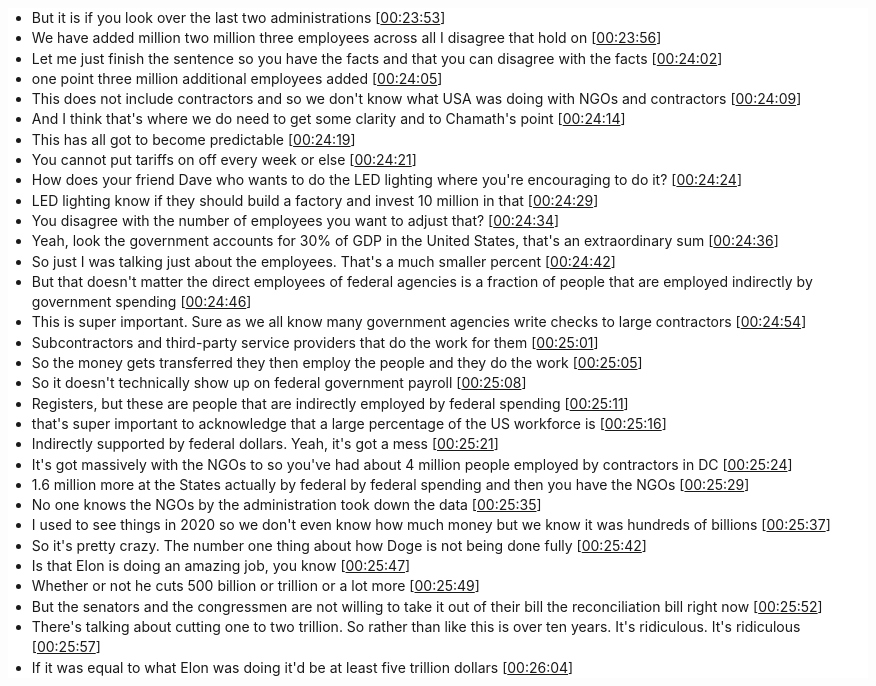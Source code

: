 *  But it is if you look over the last two administrations [[00:23:53](https://www.youtube.com/watch?v=RBoGJlpSdpY&t=1433.76s)]
*  We have added million two million three employees across all I disagree that hold on [[00:23:56](https://www.youtube.com/watch?v=RBoGJlpSdpY&t=1436.56s)]
*  Let me just finish the sentence so you have the facts and that you can disagree with the facts [[00:24:02](https://www.youtube.com/watch?v=RBoGJlpSdpY&t=1442.04s)]
*  one point three million additional employees added [[00:24:05](https://www.youtube.com/watch?v=RBoGJlpSdpY&t=1445.04s)]
*  This does not include contractors and so we don't know what USA was doing with NGOs and contractors [[00:24:09](https://www.youtube.com/watch?v=RBoGJlpSdpY&t=1449.2s)]
*  And I think that's where we do need to get some clarity and to Chamath's point [[00:24:14](https://www.youtube.com/watch?v=RBoGJlpSdpY&t=1454.98s)]
*  This has all got to become predictable [[00:24:19](https://www.youtube.com/watch?v=RBoGJlpSdpY&t=1459.6399999999999s)]
*  You cannot put tariffs on off every week or else [[00:24:21](https://www.youtube.com/watch?v=RBoGJlpSdpY&t=1461.3999999999999s)]
*  How does your friend Dave who wants to do the LED lighting where you're encouraging to do it? [[00:24:24](https://www.youtube.com/watch?v=RBoGJlpSdpY&t=1464.96s)]
*  LED lighting know if they should build a factory and invest 10 million in that [[00:24:29](https://www.youtube.com/watch?v=RBoGJlpSdpY&t=1469.84s)]
*  You disagree with the number of employees you want to adjust that? [[00:24:34](https://www.youtube.com/watch?v=RBoGJlpSdpY&t=1474.1599999999999s)]
*  Yeah, look the government accounts for 30% of GDP in the United States, that's an extraordinary sum [[00:24:36](https://www.youtube.com/watch?v=RBoGJlpSdpY&t=1476.96s)]
*  So just I was talking just about the employees. That's a much smaller percent [[00:24:42](https://www.youtube.com/watch?v=RBoGJlpSdpY&t=1482.96s)]
*  But that doesn't matter the direct employees of federal agencies is a fraction of people that are employed indirectly by government spending [[00:24:46](https://www.youtube.com/watch?v=RBoGJlpSdpY&t=1486.76s)]
*  This is super important. Sure as we all know many government agencies write checks to large contractors [[00:24:54](https://www.youtube.com/watch?v=RBoGJlpSdpY&t=1494.5s)]
*  Subcontractors and third-party service providers that do the work for them [[00:25:01](https://www.youtube.com/watch?v=RBoGJlpSdpY&t=1501.8s)]
*  So the money gets transferred they then employ the people and they do the work [[00:25:05](https://www.youtube.com/watch?v=RBoGJlpSdpY&t=1505.1599999999999s)]
*  So it doesn't technically show up on federal government payroll [[00:25:08](https://www.youtube.com/watch?v=RBoGJlpSdpY&t=1508.6799999999998s)]
*  Registers, but these are people that are indirectly employed by federal spending [[00:25:11](https://www.youtube.com/watch?v=RBoGJlpSdpY&t=1511.56s)]
*  that's super important to acknowledge that a large percentage of the US workforce is [[00:25:16](https://www.youtube.com/watch?v=RBoGJlpSdpY&t=1516.1999999999998s)]
*  Indirectly supported by federal dollars. Yeah, it's got a mess [[00:25:21](https://www.youtube.com/watch?v=RBoGJlpSdpY&t=1521.04s)]
*  It's got massively with the NGOs to so you've had about 4 million people employed by contractors in DC [[00:25:24](https://www.youtube.com/watch?v=RBoGJlpSdpY&t=1524.9199999999998s)]
*  1.6 million more at the States actually by federal by federal spending and then you have the NGOs [[00:25:29](https://www.youtube.com/watch?v=RBoGJlpSdpY&t=1529.58s)]
*  No one knows the NGOs by the administration took down the data [[00:25:35](https://www.youtube.com/watch?v=RBoGJlpSdpY&t=1535.1s)]
*  I used to see things in 2020 so we don't even know how much money but we know it was hundreds of billions [[00:25:37](https://www.youtube.com/watch?v=RBoGJlpSdpY&t=1537.8999999999999s)]
*  So it's pretty crazy. The number one thing about how Doge is not being done fully [[00:25:42](https://www.youtube.com/watch?v=RBoGJlpSdpY&t=1542.1799999999998s)]
*  Is that Elon is doing an amazing job, you know [[00:25:47](https://www.youtube.com/watch?v=RBoGJlpSdpY&t=1547.34s)]
*  Whether or not he cuts 500 billion or trillion or a lot more [[00:25:49](https://www.youtube.com/watch?v=RBoGJlpSdpY&t=1549.76s)]
*  But the senators and the congressmen are not willing to take it out of their bill the reconciliation bill right now [[00:25:52](https://www.youtube.com/watch?v=RBoGJlpSdpY&t=1552.34s)]
*  There's talking about cutting one to two trillion. So rather than like this is over ten years. It's ridiculous. It's ridiculous [[00:25:57](https://www.youtube.com/watch?v=RBoGJlpSdpY&t=1557.94s)]
*  If it was equal to what Elon was doing it'd be at least five trillion dollars [[00:26:04](https://www.youtube.com/watch?v=RBoGJlpSdpY&t=1564.02s)]